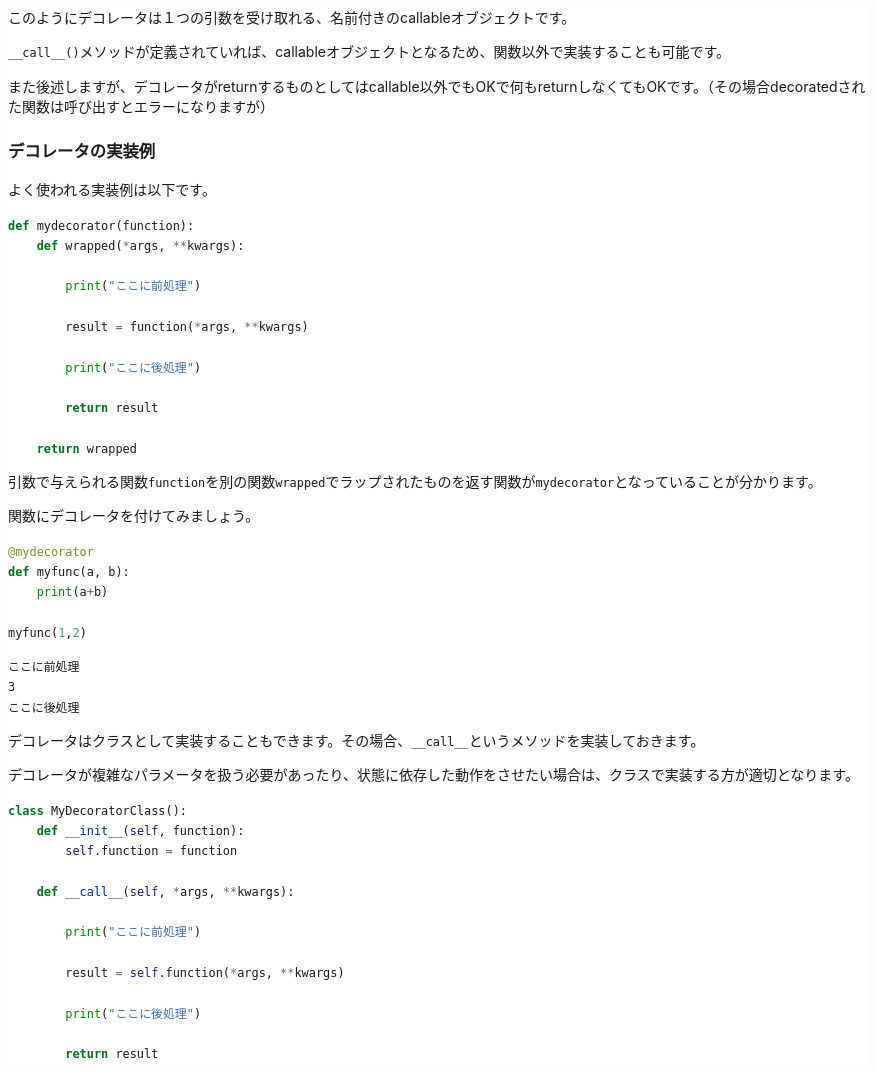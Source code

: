 このようにデコレータは１つの引数を受け取れる、名前付きのcallableオブジェクトです。

`__call__()`メソッドが定義されていれば、callableオブジェクトとなるため、関数以外で実装することも可能です。

また後述しますが、デコレータがreturnするものとしてはcallable以外でもOKで何もreturnしなくてもOKです。（その場合decoratedされた関数は呼び出すとエラーになりますが）

### デコレータの実装例

よく使われる実装例は以下です。


```python
def mydecorator(function):
    def wrapped(*args, **kwargs):

        print("ここに前処理")

        result = function(*args, **kwargs)

        print("ここに後処理")

        return result

    return wrapped
```

引数で与えられる関数`function`を別の関数`wrapped`でラップされたものを返す関数が`mydecorator`となっていることが分かります。

関数にデコレータを付けてみましょう。


```python
@mydecorator
def myfunc(a, b):
    print(a+b)

myfunc(1,2)
```

    ここに前処理
    3
    ここに後処理
    

デコレータはクラスとして実装することもできます。その場合、`__call__`というメソッドを実装しておきます。

デコレータが複雑なパラメータを扱う必要があったり、状態に依存した動作をさせたい場合は、クラスで実装する方が適切となります。


```python
class MyDecoratorClass():
    def __init__(self, function):
        self.function = function

    def __call__(self, *args, **kwargs):

        print("ここに前処理")

        result = self.function(*args, **kwargs)

        print("ここに後処理")

        return result
```
